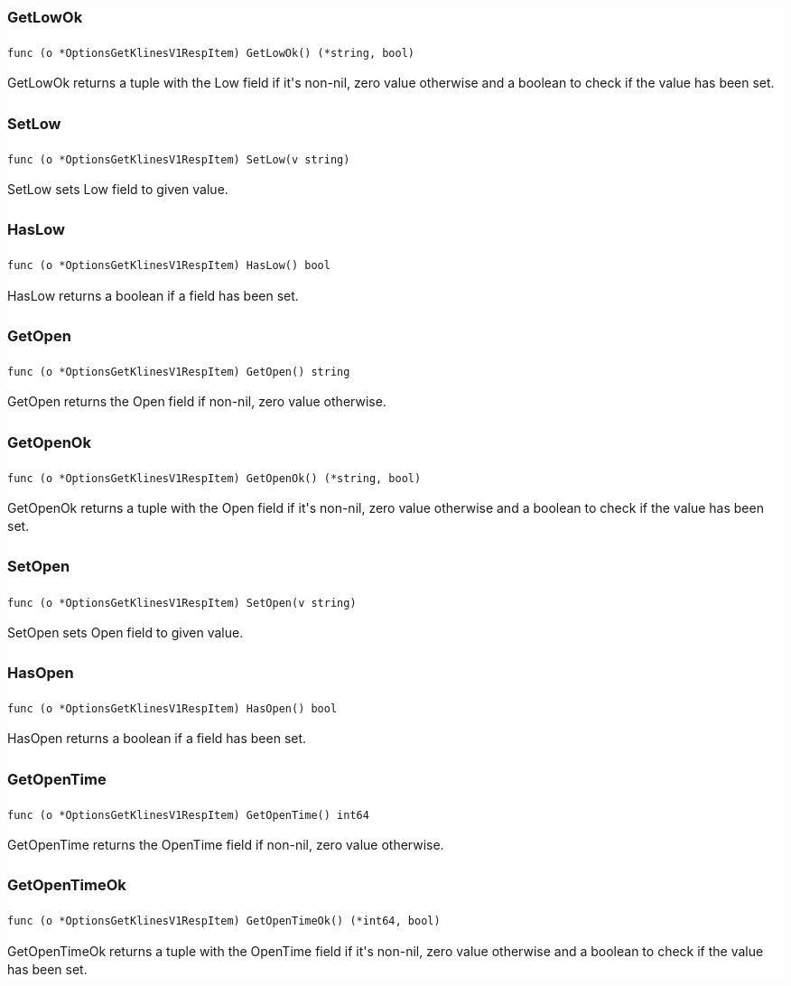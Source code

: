### GetLowOk

`func (o *OptionsGetKlinesV1RespItem) GetLowOk() (*string, bool)`

GetLowOk returns a tuple with the Low field if it's non-nil, zero value otherwise
and a boolean to check if the value has been set.

### SetLow

`func (o *OptionsGetKlinesV1RespItem) SetLow(v string)`

SetLow sets Low field to given value.

### HasLow

`func (o *OptionsGetKlinesV1RespItem) HasLow() bool`

HasLow returns a boolean if a field has been set.

### GetOpen

`func (o *OptionsGetKlinesV1RespItem) GetOpen() string`

GetOpen returns the Open field if non-nil, zero value otherwise.

### GetOpenOk

`func (o *OptionsGetKlinesV1RespItem) GetOpenOk() (*string, bool)`

GetOpenOk returns a tuple with the Open field if it's non-nil, zero value otherwise
and a boolean to check if the value has been set.

### SetOpen

`func (o *OptionsGetKlinesV1RespItem) SetOpen(v string)`

SetOpen sets Open field to given value.

### HasOpen

`func (o *OptionsGetKlinesV1RespItem) HasOpen() bool`

HasOpen returns a boolean if a field has been set.

### GetOpenTime

`func (o *OptionsGetKlinesV1RespItem) GetOpenTime() int64`

GetOpenTime returns the OpenTime field if non-nil, zero value otherwise.

### GetOpenTimeOk

`func (o *OptionsGetKlinesV1RespItem) GetOpenTimeOk() (*int64, bool)`

GetOpenTimeOk returns a tuple with the OpenTime field if it's non-nil, zero value otherwise
and a boolean to check if the value has been set.
